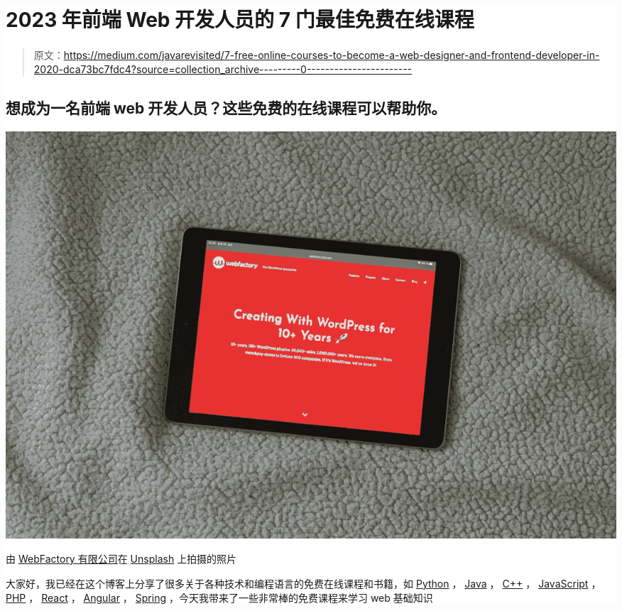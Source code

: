 # 2023 年前端 Web 开发人员的 7 门最佳免费在线课程

> 原文：<https://medium.com/javarevisited/7-free-online-courses-to-become-a-web-designer-and-frontend-developer-in-2020-dca73bc7fdc4?source=collection_archive---------0----------------------->

## 想成为一名前端 web 开发人员？这些免费的在线课程可以帮助你。

![](img/b3bf233a48ed73addae953f7f394bfad.png)

由 [WebFactory 有限公司](https://unsplash.com/@webfactoryltd?utm_source=medium&utm_medium=referral)在 [Unsplash](https://unsplash.com?utm_source=medium&utm_medium=referral) 上拍摄的照片

大家好，我已经在这个博客上分享了很多关于各种技术和编程语言的免费在线课程和书籍，如 [Python](http://www.java67.com/2018/02/5-free-python-online-courses-for-beginners.html) ， [Java](http://javarevisited.blogspot.sg/2017/11/top-5-free-java-courses-for-beginners.html#axzz5B6EWE6M7) ， [C++](http://www.java67.com/2018/02/5-free-cpp-courses-to-learn-programming.html) ， [JavaScript](http://www.java67.com/2015/12/best-websites-to-learn-javascript-online.html) ， [PHP](http://www.java67.com/2018/02/5-free-php-and-mysql-courses-for-web-developers.html) ， [React](http://www.java67.com/2018/02/5-free-react-courses-for-web-developers.html) ， [Angular](http://www.java67.com/2018/01/top-5-free-angular-js-online-courses-for-web-developers.html) ， [Spring](http://www.java67.com/2017/11/top-5-free-core-spring-mvc-courses-learn-online.html) ，今天我带来了一些非常棒的免费课程来学习 web 基础知识
